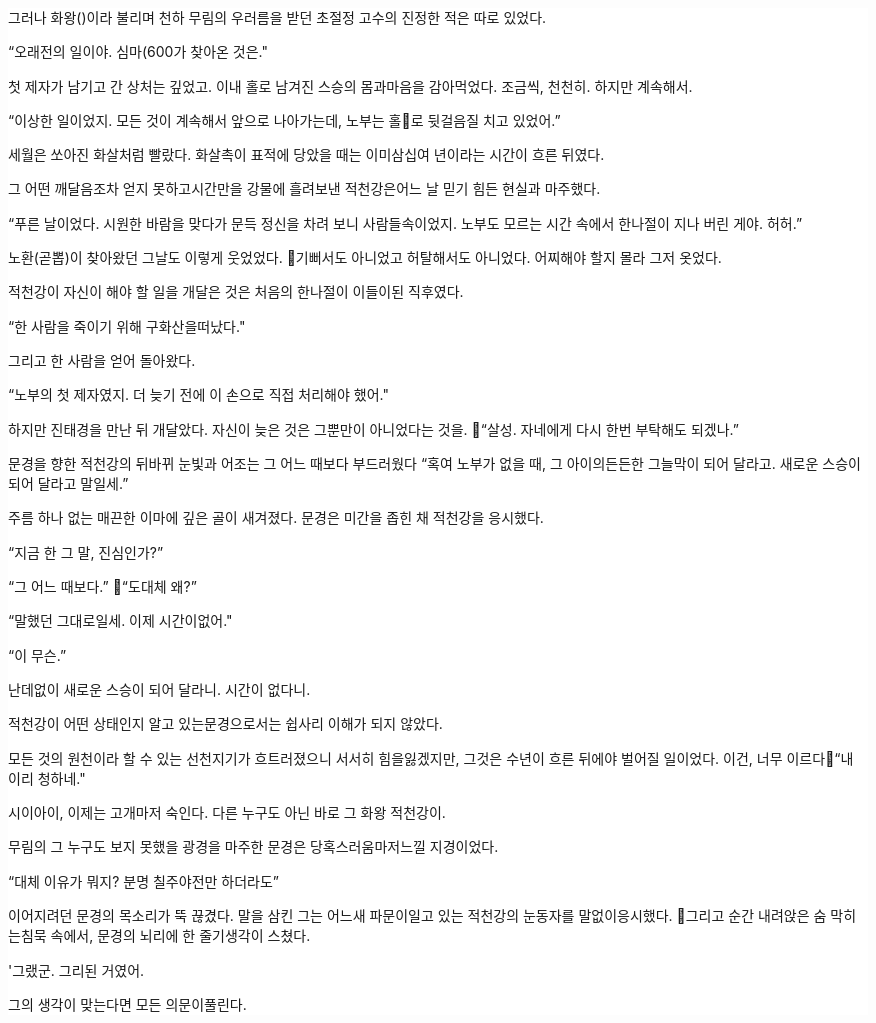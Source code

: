 그러나 화왕()이라 불리며 천하 무림의 우러름을 받던 초절정 고수의 진정한 적은 따로 있었다.

“오래전의 일이야. 심마(600가 찾아온 것은."

첫 제자가 남기고 간 상처는 깊었고. 이내 홀로 남겨진 스승의 몸과마음을 감아먹었다. 조금씩, 천천히.
하지만 계속해서.

“이상한 일이었지. 모든 것이 계속해서 앞으로 나아가는데, 노부는 홀로 뒷걸음질 치고 있었어.”

세월은 쏘아진 화살처럼 빨랐다.
화살촉이 표적에 당았을 때는 이미삼십여 년이라는 시간이 흐른 뒤였다.

그 어떤 깨달음조차 얻지 못하고시간만을 강물에 흘려보낸 적천강은어느 날 믿기 힘든 현실과 마주했다.

“푸른 날이었다. 시원한 바람을 맞다가 문득 정신을 차려 보니 사람들속이었지. 노부도 모르는 시간 속에서 한나절이 지나 버린 게야. 허허.”

노환(곧뽑)이 찾아왔던 그날도 이렇게 웃었었다.
기뻐서도 아니었고 허탈해서도 아니었다. 어찌해야 할지 몰라 그저 옷었다.

적천강이 자신이 해야 할 일을 개달은 것은 처음의 한나절이 이들이된 직후였다.

“한 사람을 죽이기 위해 구화산을떠났다."

그리고 한 사람을 얻어 돌아왔다.

“노부의 첫 제자였지. 더 늦기 전에 이 손으로 직접 처리해야 했어."

하지만 진태경을 만난 뒤 개달았다. 자신이 늦은 것은 그뿐만이 아니었다는 것을.
“살성. 자네에게 다시 한번 부탁해도 되겠나.”

문경을 향한 적천강의 뒤바뀌 눈빛과 어조는 그 어느 때보다 부드러웠다
“혹여 노부가 없을 때, 그 아이의든든한 그늘막이 되어 달라고. 새로운 스승이 되어 달라고 말일세.”

주름 하나 없는 매끈한 이마에 깊은 골이 새겨졌다. 문경은 미간을 좁힌 채 적천강을 응시했다.

“지금 한 그 말, 진심인가?”

“그 어느 때보다.”
“도대체 왜?”

“말했던 그대로일세. 이제 시간이없어."

“이 무슨.”

난데없이 새로운 스승이 되어 달라니. 시간이 없다니.

적천강이 어떤 상태인지 알고 있는문경으로서는 쉽사리 이해가 되지 않았다.

모든 것의 원천이라 할 수 있는 선천지기가 흐트러졌으니 서서히 힘을잃겠지만, 그것은 수년이 흐른 뒤에야 벌어질 일이었다. 이건, 너무 이르다“내 이리 청하네."

시이아이,
이제는 고개마저 숙인다. 다른 누구도 아닌 바로 그 화왕 적천강이.

무림의 그 누구도 보지 못했을 광경을 마주한 문경은 당혹스러움마저느낄 지경이었다.

“대체 이유가 뭐지? 분명 칠주야전만 하더라도”

이어지려던 문경의 목소리가 뚝 끊겼다. 말을 삼킨 그는 어느새 파문이일고 있는 적천강의 눈동자를 말없이응시했다.
그리고 순간 내려앉은 숨 막히는침묵 속에서, 문경의 뇌리에 한 줄기생각이 스쳤다.

'그랬군. 그리된 거였어.

그의 생각이 맞는다면 모든 의문이풀린다.
